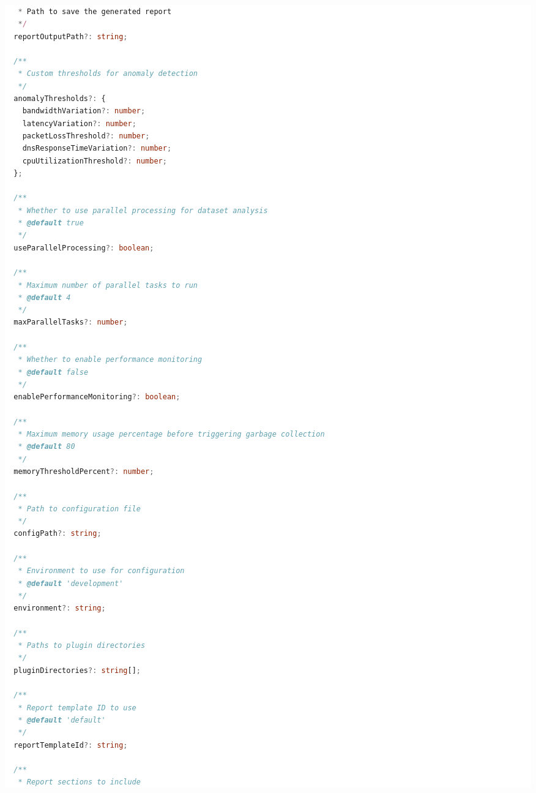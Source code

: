 ```typescript
   * Path to save the generated report
   */
  reportOutputPath?: string;

  /**
   * Custom thresholds for anomaly detection
   */
  anomalyThresholds?: {
    bandwidthVariation?: number;
    latencyVariation?: number;
    packetLossThreshold?: number;
    dnsResponseTimeVariation?: number;
    cpuUtilizationThreshold?: number;
  };

  /**
   * Whether to use parallel processing for dataset analysis
   * @default true
   */
  useParallelProcessing?: boolean;

  /**
   * Maximum number of parallel tasks to run
   * @default 4
   */
  maxParallelTasks?: number;

  /**
   * Whether to enable performance monitoring
   * @default false
   */
  enablePerformanceMonitoring?: boolean;

  /**
   * Maximum memory usage percentage before triggering garbage collection
   * @default 80
   */
  memoryThresholdPercent?: number;

  /**
   * Path to configuration file
   */
  configPath?: string;

  /**
   * Environment to use for configuration
   * @default 'development'
   */
  environment?: string;

  /**
   * Paths to plugin directories
   */
  pluginDirectories?: string[];

  /**
   * Report template ID to use
   * @default 'default'
   */
  reportTemplateId?: string;

  /**
   * Report sections to include
```